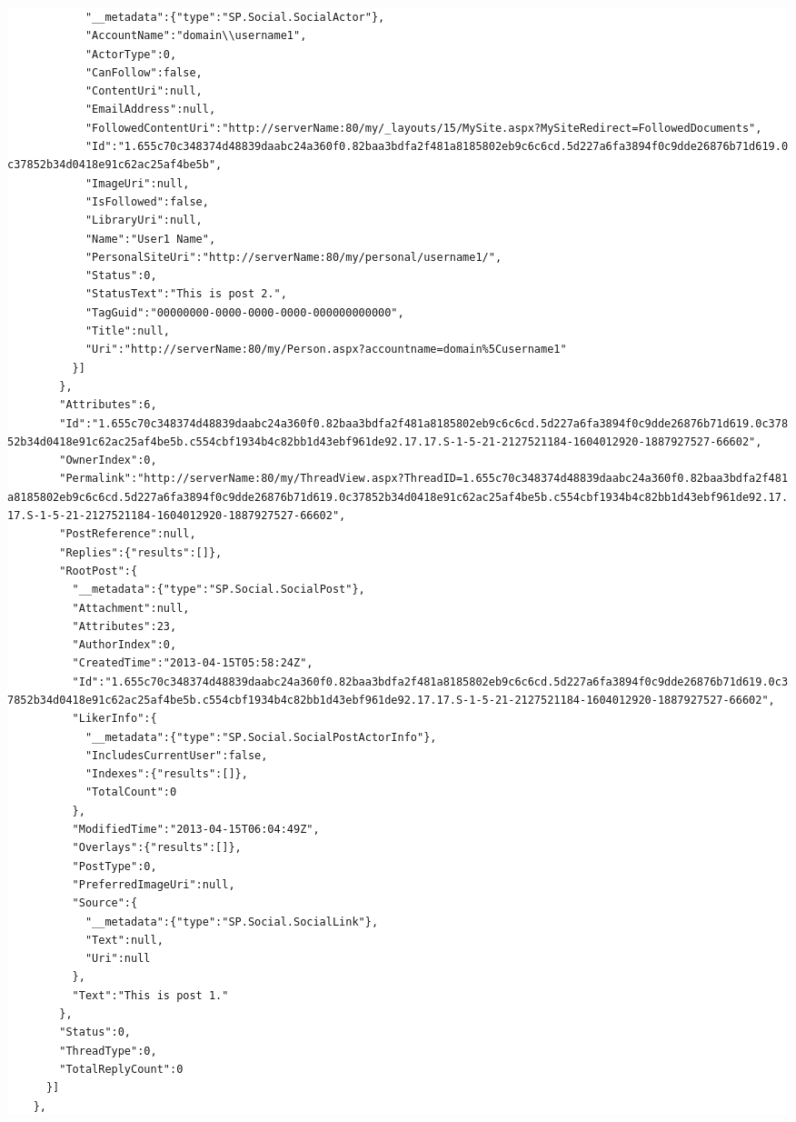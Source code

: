 ```
            "__metadata":{"type":"SP.Social.SocialActor"},
            "AccountName":"domain\\username1",
            "ActorType":0, 
            "CanFollow":false, 
            "ContentUri":null, 
            "EmailAddress":null, 
            "FollowedContentUri":"http://serverName:80/my/_layouts/15/MySite.aspx?MySiteRedirect=FollowedDocuments",
            "Id":"1.655c70c348374d48839daabc24a360f0.82baa3bdfa2f481a8185802eb9c6c6cd.5d227a6fa3894f0c9dde26876b71d619.0c37852b34d0418e91c62ac25af4be5b",
            "ImageUri":null, 
            "IsFollowed":false, 
            "LibraryUri":null, 
            "Name":"User1 Name",
            "PersonalSiteUri":"http://serverName:80/my/personal/username1/",
            "Status":0, 
            "StatusText":"This is post 2.", 
            "TagGuid":"00000000-0000-0000-0000-000000000000",
            "Title":null, 
            "Uri":"http://serverName:80/my/Person.aspx?accountname=domain%5Cusername1"
          }]
        },
        "Attributes":6, 
        "Id":"1.655c70c348374d48839daabc24a360f0.82baa3bdfa2f481a8185802eb9c6c6cd.5d227a6fa3894f0c9dde26876b71d619.0c37852b34d0418e91c62ac25af4be5b.c554cbf1934b4c82bb1d43ebf961de92.17.17.S-1-5-21-2127521184-1604012920-1887927527-66602",
        "OwnerIndex":0, 
        "Permalink":"http://serverName:80/my/ThreadView.aspx?ThreadID=1.655c70c348374d48839daabc24a360f0.82baa3bdfa2f481a8185802eb9c6c6cd.5d227a6fa3894f0c9dde26876b71d619.0c37852b34d0418e91c62ac25af4be5b.c554cbf1934b4c82bb1d43ebf961de92.17.17.S-1-5-21-2127521184-1604012920-1887927527-66602",
        "PostReference":null, 
        "Replies":{"results":[]},
        "RootPost":{
          "__metadata":{"type":"SP.Social.SocialPost"},
          "Attachment":null, 
          "Attributes":23, 
          "AuthorIndex":0, 
          "CreatedTime":"2013-04-15T05:58:24Z",
          "Id":"1.655c70c348374d48839daabc24a360f0.82baa3bdfa2f481a8185802eb9c6c6cd.5d227a6fa3894f0c9dde26876b71d619.0c37852b34d0418e91c62ac25af4be5b.c554cbf1934b4c82bb1d43ebf961de92.17.17.S-1-5-21-2127521184-1604012920-1887927527-66602",
          "LikerInfo":{
            "__metadata":{"type":"SP.Social.SocialPostActorInfo"},
            "IncludesCurrentUser":false, 
            "Indexes":{"results":[]},
            "TotalCount":0
          },
          "ModifiedTime":"2013-04-15T06:04:49Z",
          "Overlays":{"results":[]},
          "PostType":0, 
          "PreferredImageUri":null, 
          "Source":{
            "__metadata":{"type":"SP.Social.SocialLink"},
            "Text":null, 
            "Uri":null
          },
          "Text":"This is post 1." 
        },
        "Status":0, 
        "ThreadType":0, 
        "TotalReplyCount":0
      }]
    },
```